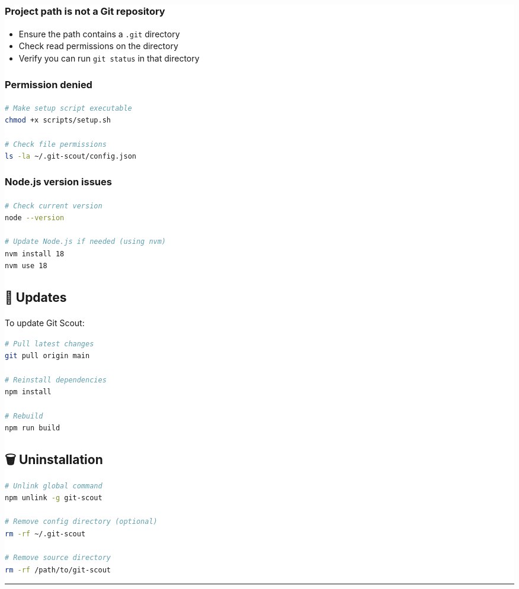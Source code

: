 ### Project path is not a Git repository

- Ensure the path contains a `.git` directory
- Check read permissions on the directory
- Verify you can run `git status` in that directory

### Permission denied

```bash
# Make setup script executable
chmod +x scripts/setup.sh

# Check file permissions
ls -la ~/.git-scout/config.json
```

### Node.js version issues

```bash
# Check current version
node --version

# Update Node.js if needed (using nvm)
nvm install 18
nvm use 18
```

## 🔄 Updates

To update Git Scout:

```bash
# Pull latest changes
git pull origin main

# Reinstall dependencies
npm install

# Rebuild
npm run build
```

## 🗑️ Uninstallation

```bash
# Unlink global command
npm unlink -g git-scout

# Remove config directory (optional)
rm -rf ~/.git-scout

# Remove source directory
rm -rf /path/to/git-scout
```

---
